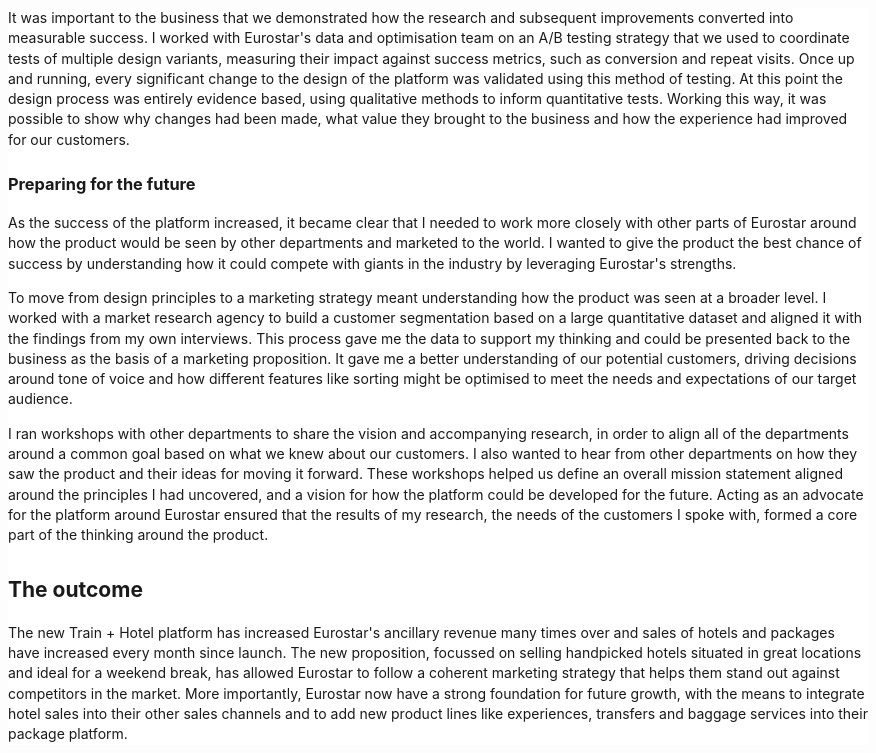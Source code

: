 It was important to the business that we demonstrated how the research and subsequent improvements converted into measurable success. I worked with Eurostar's data and optimisation team on an A/B testing strategy that we used to coordinate tests of multiple design variants, measuring their impact against success metrics, such as conversion and repeat visits. Once up and running, every significant change to the design of the platform was validated using this method of testing. At this point the design process was entirely evidence based, using qualitative methods to inform quantitative tests. Working this way, it was possible to show why changes had been made, what value they brought to the business and how the experience had improved for our customers.

### Preparing for the future

As the success of the platform increased, it became clear that I needed to work more closely with other parts of Eurostar around how the product would be seen by other departments and marketed to the world. I wanted to give the product the best chance of success by understanding how it could compete with giants in the industry by leveraging Eurostar's strengths.

To move from design principles to a marketing strategy meant understanding how the product was seen at a broader level. I worked with a market research agency to build a customer segmentation based on a large quantitative dataset and aligned it with the findings from my own interviews. This process gave me the data to support my thinking and could be presented back to the business as the basis of a marketing proposition. It gave me a better understanding of our potential customers, driving decisions around tone of voice and how different features like sorting might be optimised to meet the needs and expectations of our target audience.

I ran workshops with other departments to share the vision and accompanying research, in order to align all of the departments around a common goal based on what we knew about our customers. I also wanted to hear from other departments on how they saw the product and their ideas for moving it forward. These workshops helped us define an overall mission statement aligned around the principles I had uncovered, and a vision for how the platform could be developed for the future. Acting as an advocate for the platform around Eurostar ensured that the results of my research, the needs of the customers I spoke with, formed a core part of the thinking around the product.

## The outcome

The new Train + Hotel platform has increased Eurostar's ancillary revenue many times over and sales of hotels and packages have increased every month since launch. The new proposition, focussed on selling handpicked hotels situated in great locations and ideal for a weekend break, has allowed Eurostar to follow a coherent marketing strategy that helps them stand out against competitors in the market. More importantly, Eurostar now have a strong foundation for future growth, with the means to integrate hotel sales into their other sales channels and to add new product lines like experiences, transfers and baggage services into their package platform.